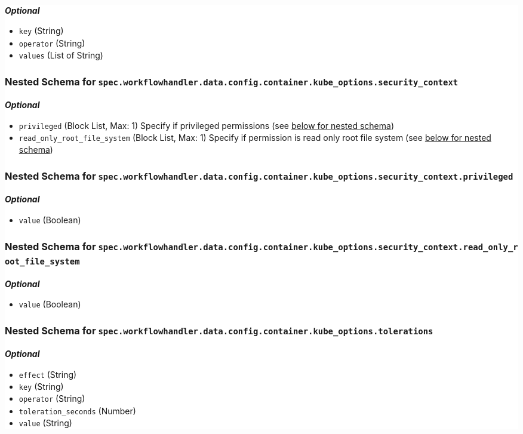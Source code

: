 ***Optional***

- `key` (String)
- `operator` (String)
- `values` (List of String)


<a id="nestedblock--spec--workflowhandler--data--config--container--kube_options--security_context"></a>
### Nested Schema for `spec.workflowhandler.data.config.container.kube_options.security_context`

***Optional***

- `privileged` (Block List, Max: 1) Specify if privileged permissions (see [below for nested schema](#nestedblock--spec--workflowhandler--data--config--container--kube_options--security_context--privileged))
- `read_only_root_file_system` (Block List, Max: 1) Specify if permission is read only root file system (see [below for nested schema](#nestedblock--spec--workflowhandler--data--config--container--kube_options--security_context--read_only_root_file_system))

<a id="nestedblock--spec--workflowhandler--data--config--container--kube_options--security_context--privileged"></a>
### Nested Schema for `spec.workflowhandler.data.config.container.kube_options.security_context.privileged`

***Optional***

- `value` (Boolean)


<a id="nestedblock--spec--workflowhandler--data--config--container--kube_options--security_context--read_only_root_file_system"></a>
### Nested Schema for `spec.workflowhandler.data.config.container.kube_options.security_context.read_only_root_file_system`

***Optional***

- `value` (Boolean)



<a id="nestedblock--spec--workflowhandler--data--config--container--kube_options--tolerations"></a>
### Nested Schema for `spec.workflowhandler.data.config.container.kube_options.tolerations`

***Optional***

- `effect` (String)
- `key` (String)
- `operator` (String)
- `toleration_seconds` (Number)
- `value` (String)


